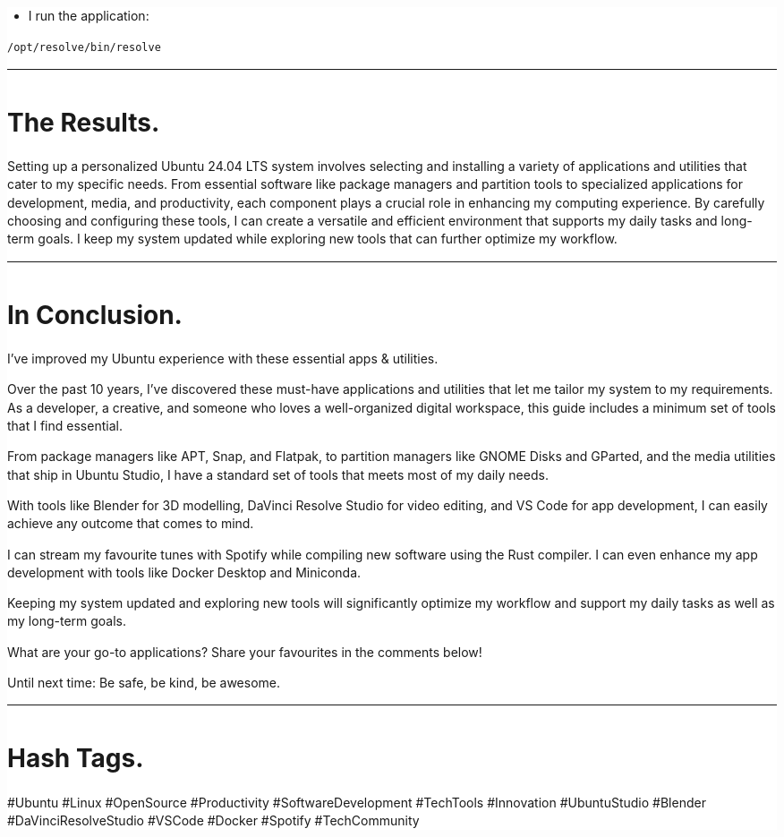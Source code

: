 * I run the application:
    

```bash
/opt/resolve/bin/resolve
```

---

# The Results.

Setting up a personalized Ubuntu 24.04 LTS system involves selecting and installing a variety of applications and utilities that cater to my specific needs. From essential software like package managers and partition tools to specialized applications for development, media, and productivity, each component plays a crucial role in enhancing my computing experience. By carefully choosing and configuring these tools, I can create a versatile and efficient environment that supports my daily tasks and long-term goals. I keep my system updated while exploring new tools that can further optimize my workflow.

---

# In Conclusion.

I’ve improved my Ubuntu experience with these essential apps & utilities.

Over the past 10 years, I’ve discovered these must-have applications and utilities that let me tailor my system to my requirements. As a developer, a creative, and someone who loves a well-organized digital workspace, this guide includes a minimum set of tools that I find essential.

From package managers like APT, Snap, and Flatpak, to partition managers like GNOME Disks and GParted, and the media utilities that ship in Ubuntu Studio, I have a standard set of tools that meets most of my daily needs.

With tools like Blender for 3D modelling, DaVinci Resolve Studio for video editing, and VS Code for app development, I can easily achieve any outcome that comes to mind.

I can stream my favourite tunes with Spotify while compiling new software using the Rust compiler. I can even enhance my app development with tools like Docker Desktop and Miniconda.

Keeping my system updated and exploring new tools will significantly optimize my workflow and support my daily tasks as well as my long-term goals.

What are your go-to applications? Share your favourites in the comments below!

Until next time: Be safe, be kind, be awesome.

---

# Hash Tags.

#Ubuntu #Linux #OpenSource #Productivity #SoftwareDevelopment #TechTools #Innovation #UbuntuStudio #Blender #DaVinciResolveStudio #VSCode #Docker #Spotify #TechCommunity